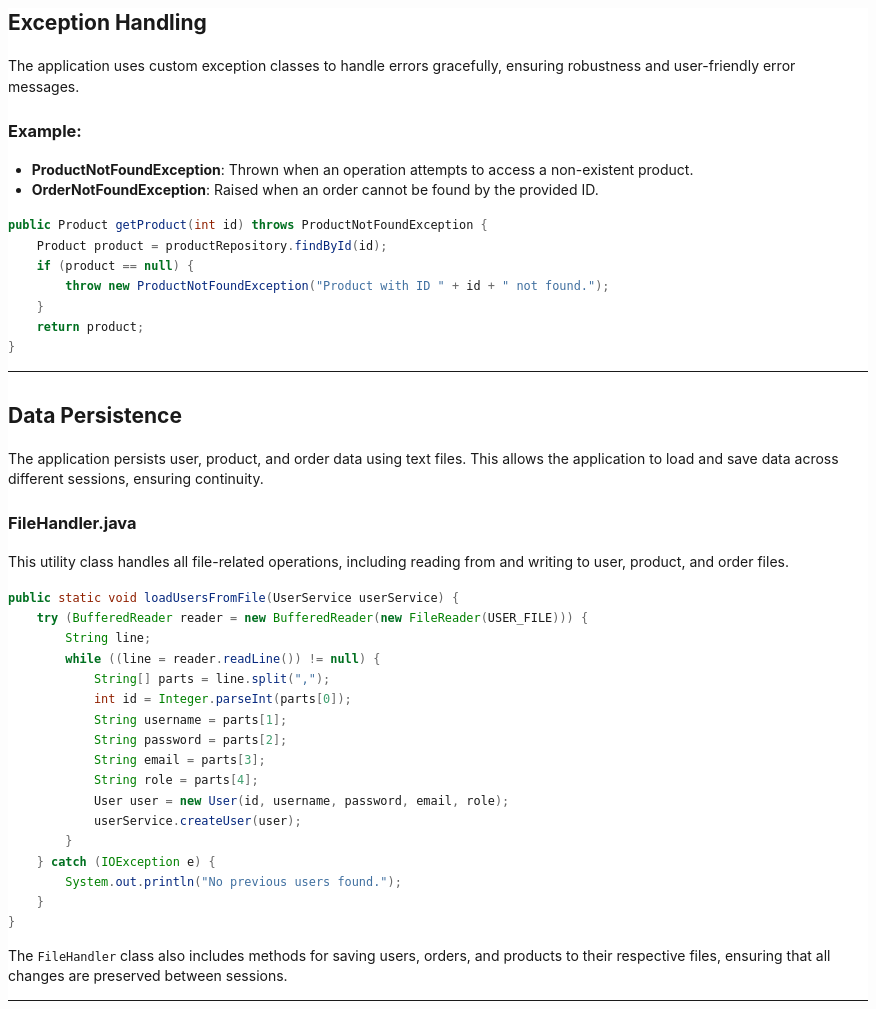 
## Exception Handling

The application uses custom exception classes to handle errors gracefully, ensuring robustness and user-friendly error messages.

### Example:

- **ProductNotFoundException**: Thrown when an operation attempts to access a non-existent product.
- **OrderNotFoundException**: Raised when an order cannot be found by the provided ID.

```java
public Product getProduct(int id) throws ProductNotFoundException {
    Product product = productRepository.findById(id);
    if (product == null) {
        throw new ProductNotFoundException("Product with ID " + id + " not found.");
    }
    return product;
}
```

---

## Data Persistence

The application persists user, product, and order data using text files. This allows the application to load and save data across different sessions, ensuring continuity.

### FileHandler.java

This utility class handles all file-related operations, including reading from and writing to user, product, and order files.

```java
public static void loadUsersFromFile(UserService userService) {
    try (BufferedReader reader = new BufferedReader(new FileReader(USER_FILE))) {
        String line;
        while ((line = reader.readLine()) != null) {
            String[] parts = line.split(",");
            int id = Integer.parseInt(parts[0]);
            String username = parts[1];
            String password = parts[2];
            String email = parts[3];
            String role = parts[4];
            User user = new User(id, username, password, email, role);
            userService.createUser(user);
        }
    } catch (IOException e) {
        System.out.println("No previous users found.");
    }
}
```

The `FileHandler` class also includes methods for saving users, orders, and products to their respective files, ensuring that all changes are preserved between sessions.

--- 
